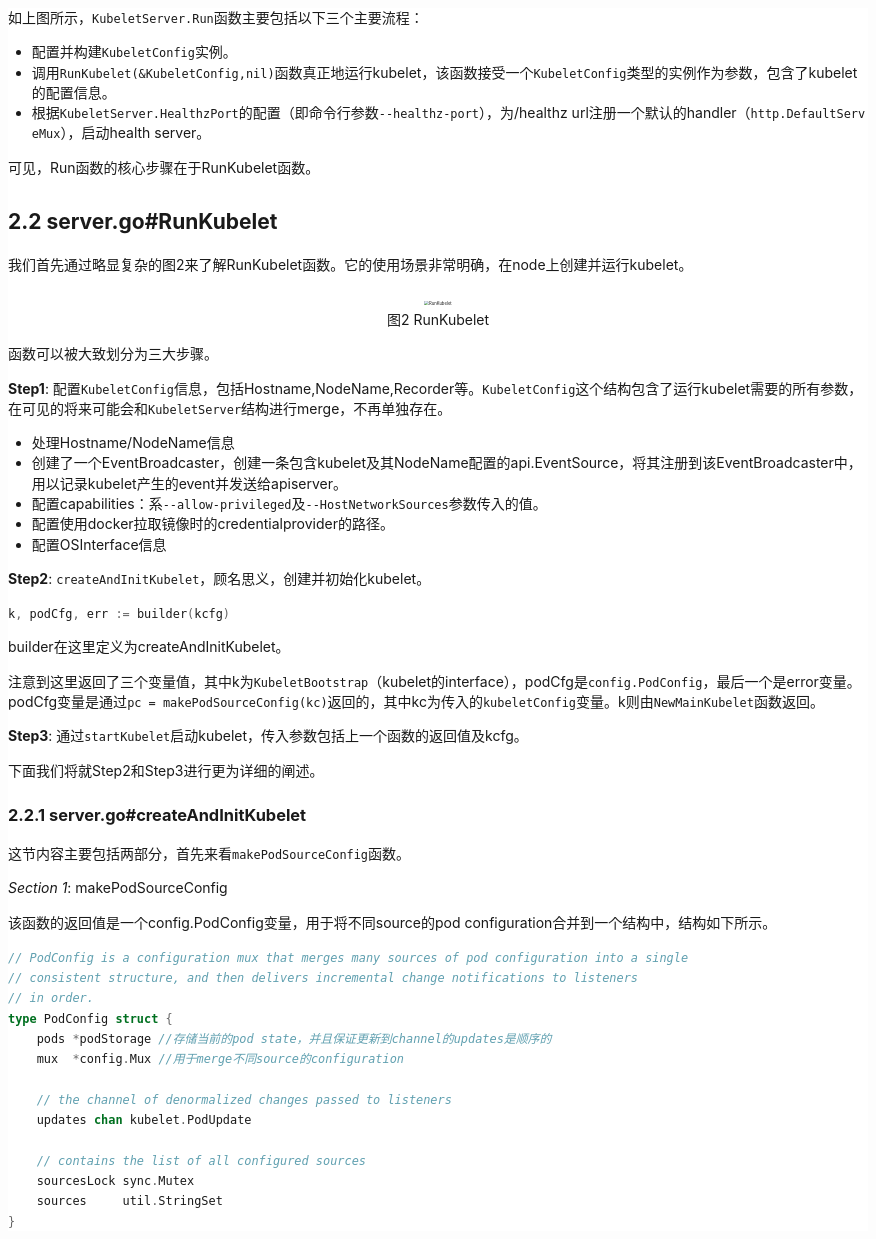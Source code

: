 如上图所示，`KubeletServer.Run`函数主要包括以下三个主要流程：

*   配置并构建`KubeletConfig`实例。
*   调用`RunKubelet(&KubeletConfig,nil)`函数真正地运行kubelet，该函数接受一个`KubeletConfig`类型的实例作为参数，包含了kubelet的配置信息。
*   根据`KubeletServer.HealthzPort`的配置（即命令行参数`--healthz-port`），为/healthz url注册一个默认的handler（`http.DefaultServeMux`），启动health server。

可见，Run函数的核心步骤在于RunKubelet函数。

## **2.2 server.go#RunKubelet**

我们首先通过略显复杂的图2来了解RunKubelet函数。它的使用场景非常明确，在node上创建并运行kubelet。 

<center>
<img src="https://res.cloudinary.com/rachel725/image/upload/v1605838145/sel/Runkubelet_p0ofox.png" alt="RunKubelet" style="zoom:30%;" />
</center>


<center>图2 RunKubelet</center>

函数可以被大致划分为三大步骤。 

**Step1**: 配置`KubeletConfig`信息，包括Hostname,NodeName,Recorder等。`KubeletConfig`这个结构包含了运行kubelet需要的所有参数，在可见的将来可能会和`KubeletServer`结构进行merge，不再单独存在。

*   处理Hostname/NodeName信息
*   创建了一个EventBroadcaster，创建一条包含kubelet及其NodeName配置的api.EventSource，将其注册到该EventBroadcaster中，用以记录kubelet产生的event并发送给apiserver。
*   配置capabilities：系`--allow-privileged`及`--HostNetworkSources`参数传入的值。
*   配置使用docker拉取镜像时的credentialprovider的路径。
*   配置OSInterface信息

**Step2**: `createAndInitKubelet`，顾名思义，创建并初始化kubelet。

```go
k, podCfg, err := builder(kcfg)
```

builder在这里定义为createAndInitKubelet。 

注意到这里返回了三个变量值，其中k为`KubeletBootstrap`（kubelet的interface），podCfg是`config.PodConfig`，最后一个是error变量。 podCfg变量是通过`pc = makePodSourceConfig(kc)`返回的，其中kc为传入的`kubeletConfig`变量。k则由`NewMainKubelet`函数返回。

**Step3**: 通过`startKubelet`启动kubelet，传入参数包括上一个函数的返回值及kcfg。 

下面我们将就Step2和Step3进行更为详细的阐述。

### **2.2.1 server.go#createAndInitKubelet**

这节内容主要包括两部分，首先来看`makePodSourceConfig`函数。 

_Section 1_: makePodSourceConfig 

该函数的返回值是一个config.PodConfig变量，用于将不同source的pod configuration合并到一个结构中，结构如下所示。

```go
// PodConfig is a configuration mux that merges many sources of pod configuration into a single
// consistent structure, and then delivers incremental change notifications to listeners
// in order.
type PodConfig struct {
    pods *podStorage //存储当前的pod state，并且保证更新到channel的updates是顺序的
    mux  *config.Mux //用于merge不同source的configuration

    // the channel of denormalized changes passed to listeners
    updates chan kubelet.PodUpdate

    // contains the list of all configured sources
    sourcesLock sync.Mutex
    sources     util.StringSet
}
```